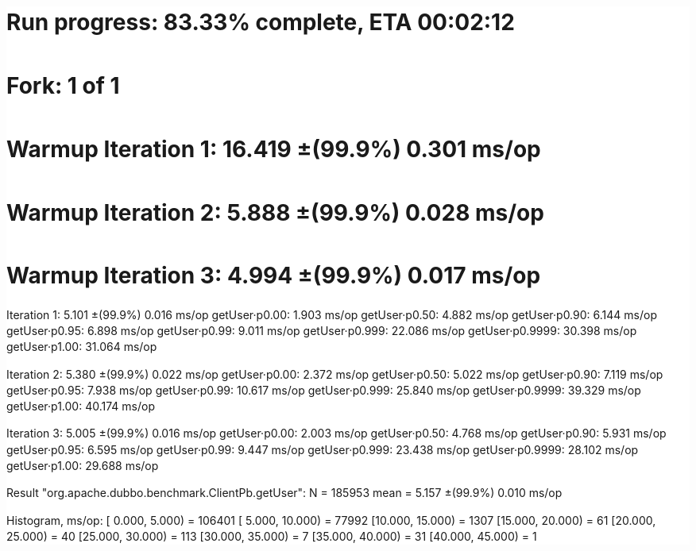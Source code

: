 # Run progress: 83.33% complete, ETA 00:02:12
# Fork: 1 of 1
# Warmup Iteration   1: 16.419 ±(99.9%) 0.301 ms/op
# Warmup Iteration   2: 5.888 ±(99.9%) 0.028 ms/op
# Warmup Iteration   3: 4.994 ±(99.9%) 0.017 ms/op
Iteration   1: 5.101 ±(99.9%) 0.016 ms/op
                 getUser·p0.00:   1.903 ms/op
                 getUser·p0.50:   4.882 ms/op
                 getUser·p0.90:   6.144 ms/op
                 getUser·p0.95:   6.898 ms/op
                 getUser·p0.99:   9.011 ms/op
                 getUser·p0.999:  22.086 ms/op
                 getUser·p0.9999: 30.398 ms/op
                 getUser·p1.00:   31.064 ms/op

Iteration   2: 5.380 ±(99.9%) 0.022 ms/op
                 getUser·p0.00:   2.372 ms/op
                 getUser·p0.50:   5.022 ms/op
                 getUser·p0.90:   7.119 ms/op
                 getUser·p0.95:   7.938 ms/op
                 getUser·p0.99:   10.617 ms/op
                 getUser·p0.999:  25.840 ms/op
                 getUser·p0.9999: 39.329 ms/op
                 getUser·p1.00:   40.174 ms/op

Iteration   3: 5.005 ±(99.9%) 0.016 ms/op
                 getUser·p0.00:   2.003 ms/op
                 getUser·p0.50:   4.768 ms/op
                 getUser·p0.90:   5.931 ms/op
                 getUser·p0.95:   6.595 ms/op
                 getUser·p0.99:   9.447 ms/op
                 getUser·p0.999:  23.438 ms/op
                 getUser·p0.9999: 28.102 ms/op
                 getUser·p1.00:   29.688 ms/op



Result "org.apache.dubbo.benchmark.ClientPb.getUser":
  N = 185953
  mean =      5.157 ±(99.9%) 0.010 ms/op

  Histogram, ms/op:
    [ 0.000,  5.000) = 106401 
    [ 5.000, 10.000) = 77992 
    [10.000, 15.000) = 1307 
    [15.000, 20.000) = 61 
    [20.000, 25.000) = 40 
    [25.000, 30.000) = 113 
    [30.000, 35.000) = 7 
    [35.000, 40.000) = 31 
    [40.000, 45.000) = 1 

